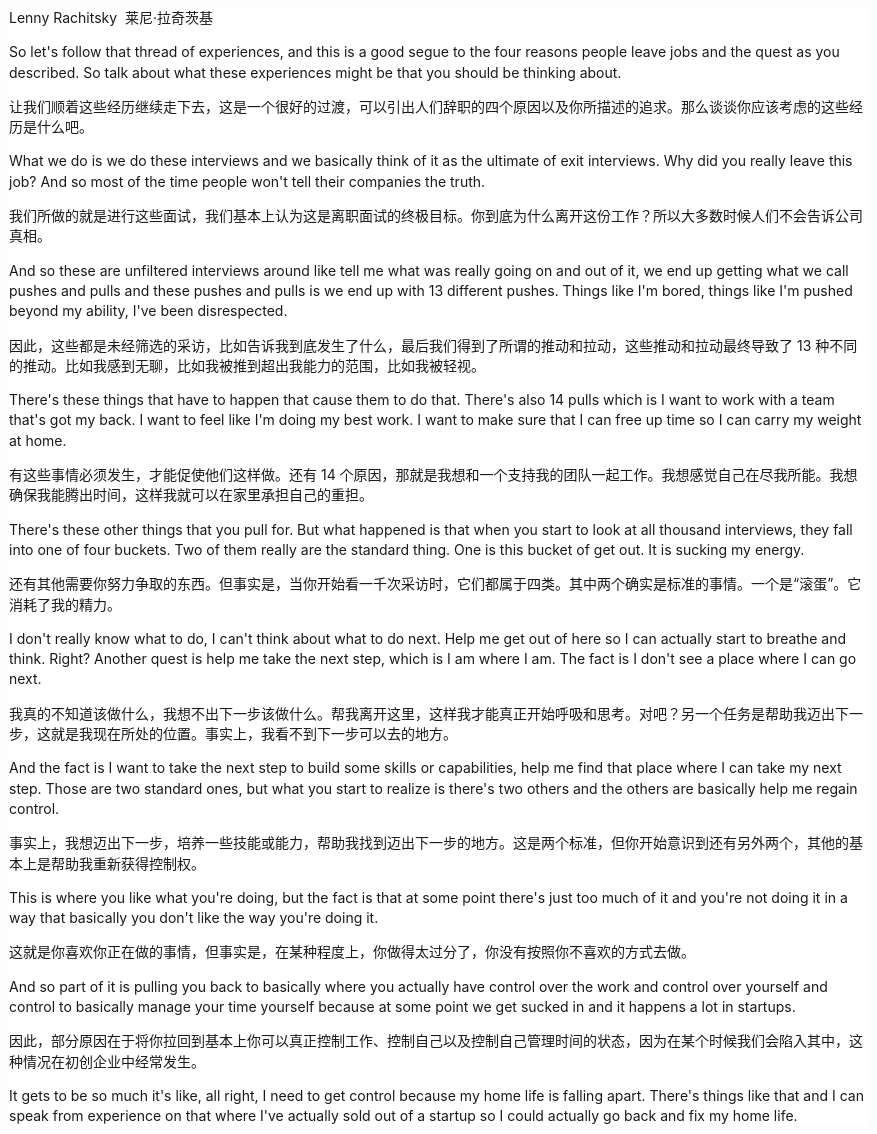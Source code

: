 Lenny Rachitsky  莱尼·拉奇茨基

So let's follow that thread of experiences, and this is a good segue to the four reasons people leave jobs and the quest as you described. So talk about what these experiences might be that you should be thinking about.  

让我们顺着这些经历继续走下去，这是一个很好的过渡，可以引出人们辞职的四个原因以及你所描述的追求。那么谈谈你应该考虑的这些经历是什么吧。

What we do is we do these interviews and we basically think of it as the ultimate of exit interviews. Why did you really leave this job? And so most of the time people won't tell their companies the truth.  

我们所做的就是进行这些面试，我们基本上认为这是离职面试的终极目标。你到底为什么离开这份工作？所以大多数时候人们不会告诉公司真相。

And so these are unfiltered interviews around like tell me what was really going on and out of it, we end up getting what we call pushes and pulls and these pushes and pulls is we end up with 13 different pushes. Things like I'm bored, things like I'm pushed beyond my ability, I've been disrespected.  

因此，这些都是未经筛选的采访，比如告诉我到底发生了什么，最后我们得到了所谓的推动和拉动，这些推动和拉动最终导致了 13 种不同的推动。比如我感到无聊，比如我被推到超出我能力的范围，比如我被轻视。

There's these things that have to happen that cause them to do that. There's also 14 pulls which is I want to work with a team that's got my back. I want to feel like I'm doing my best work. I want to make sure that I can free up time so I can carry my weight at home.  

有这些事情必须发生，才能促使他们这样做。还有 14 个原因，那就是我想和一个支持我的团队一起工作。我想感觉自己在尽我所能。我想确保我能腾出时间，这样我就可以在家里承担自己的重担。

There's these other things that you pull for. But what happened is that when you start to look at all thousand interviews, they fall into one of four buckets. Two of them really are the standard thing. One is this bucket of get out. It is sucking my energy.  

还有其他需要你努力争取的东西。但事实是，当你开始看一千次采访时，它们都属于四类。其中两个确实是标准的事情。一个是“滚蛋”。它消耗了我的精力。

I don't really know what to do, I can't think about what to do next. Help me get out of here so I can actually start to breathe and think. Right? Another quest is help me take the next step, which is I am where I am. The fact is I don't see a place where I can go next.  

我真的不知道该做什么，我想不出下一步该做什么。帮我离开这里，这样我才能真正开始呼吸和思考。对吧？另一个任务是帮助我迈出下一步，这就是我现在所处的位置。事实上，我看不到下一步可以去的地方。

And the fact is I want to take the next step to build some skills or capabilities, help me find that place where I can take my next step. Those are two standard ones, but what you start to realize is there's two others and the others are basically help me regain control.  

事实上，我想迈出下一步，培养一些技能或能力，帮助我找到迈出下一步的地方。这是两个标准，但你开始意识到还有另外两个，其他的基本上是帮助我重新获得控制权。

This is where you like what you're doing, but the fact is that at some point there's just too much of it and you're not doing it in a way that basically you don't like the way you're doing it.  

这就是你喜欢你正在做的事情，但事实是，在某种程度上，你做得太过分了，你没有按照你不喜欢的方式去做。

And so part of it is pulling you back to basically where you actually have control over the work and control over yourself and control to basically manage your time yourself because at some point we get sucked in and it happens a lot in startups.  

因此，部分原因在于将你拉回到基本上你可以真正控制工作、控制自己以及控制自己管理时间的状态，因为在某个时候我们会陷入其中，这种情况在初创企业中经常发生。

It gets to be so much it's like, all right, I need to get control because my home life is falling apart. There's things like that and I can speak from experience on that where I've actually sold out of a startup so I could actually go back and fix my home life.  
